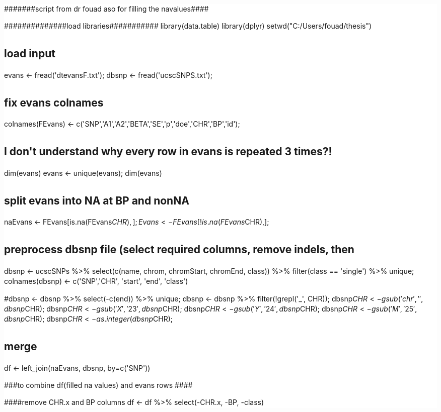 #######script from dr fouad aso for filling the navalues####

##############load libraries###########
library(data.table)
library(dplyr)
setwd("C:/Users/fouad/thesis")

## load input
evans <- fread('dtevansF.txt');
dbsnp <- fread('ucscSNPS.txt');

## fix evans colnames
colnames(FEvans) <-
  c('SNP','A1','A2','BETA','SE','p','doe','CHR','BP','id');


## I don't understand why every row in evans is repeated 3 times?!
dim(evans)
evans <- unique(evans);
dim(evans)

## split evans into NA at BP and nonNA
naEvans <- FEvans[is.na(FEvans$CHR),];
Evans <- FEvans[!is.na(FEvans$CHR),];

## preprocess dbsnp file (select required columns, remove indels, then

dbsnp <- ucscSNPs %>% select(c(name, chrom, chromStart, chromEnd, class)) %>% filter(class == 'single') %>% unique;
colnames(dbsnp) <- c('SNP','CHR', 'start', 'end', 'class')


#dbsnp <- dbsnp %>% select(-c(end)) %>% unique;
dbsnp <- dbsnp %>% filter(!grepl('_', CHR));
dbsnp$CHR <- gsub('chr','', dbsnp$CHR);
dbsnp$CHR <- gsub('X', '23', dbsnp$CHR);
dbsnp$CHR <- gsub('Y', '24', dbsnp$CHR);
dbsnp$CHR <- gsub('M', '25', dbsnp$CHR);
dbsnp$CHR <- as.integer(dbsnp$CHR);

## merge
df <- left_join(naEvans, dbsnp, by=c('SNP'))


###to combine df(filled na values) and evans rows ####

####remove CHR.x and BP columns
df <- df %>% select(-CHR.x, -BP, -class)
